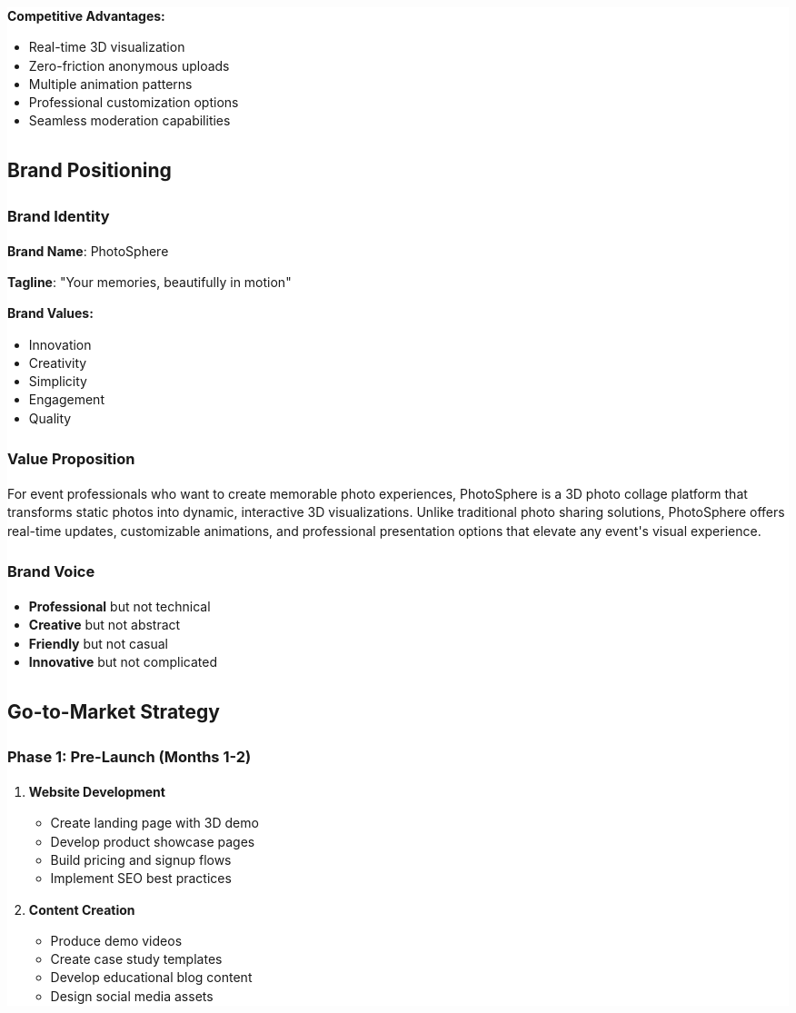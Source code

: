 **Competitive Advantages:**
- Real-time 3D visualization
- Zero-friction anonymous uploads
- Multiple animation patterns
- Professional customization options
- Seamless moderation capabilities

## Brand Positioning

### Brand Identity

**Brand Name**: PhotoSphere

**Tagline**: "Your memories, beautifully in motion"

**Brand Values:**
- Innovation
- Creativity
- Simplicity
- Engagement
- Quality

### Value Proposition

For event professionals who want to create memorable photo experiences, PhotoSphere is a 3D photo collage platform that transforms static photos into dynamic, interactive 3D visualizations. Unlike traditional photo sharing solutions, PhotoSphere offers real-time updates, customizable animations, and professional presentation options that elevate any event's visual experience.

### Brand Voice

- **Professional** but not technical
- **Creative** but not abstract
- **Friendly** but not casual
- **Innovative** but not complicated

## Go-to-Market Strategy

### Phase 1: Pre-Launch (Months 1-2)

1. **Website Development**
   - Create landing page with 3D demo
   - Develop product showcase pages
   - Build pricing and signup flows
   - Implement SEO best practices

2. **Content Creation**
   - Produce demo videos
   - Create case study templates
   - Develop educational blog content
   - Design social media assets
